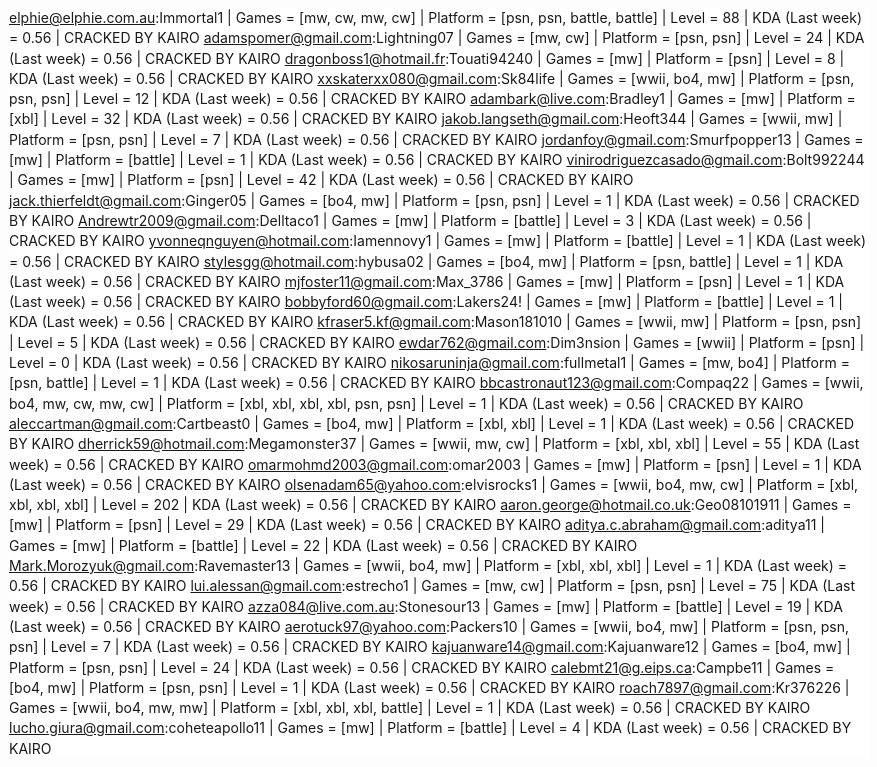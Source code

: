 elphie@elphie.com.au:Immortal1 | Games = [mw, cw, mw, cw] | Platform = [psn, psn, battle, battle] | Level = 88 | KDA (Last week) = 0.56 | CRACKED BY KAIRO
adamspomer@gmail.com:Lightning07 | Games = [mw, cw] | Platform = [psn, psn] | Level = 24 | KDA (Last week) = 0.56 | CRACKED BY KAIRO
dragonboss1@hotmail.fr:Touati94240 | Games = [mw] | Platform = [psn] | Level = 8 | KDA (Last week) = 0.56 | CRACKED BY KAIRO
xxskaterxx080@gmail.com:Sk84life | Games = [wwii, bo4, mw] | Platform = [psn, psn, psn] | Level = 12 | KDA (Last week) = 0.56 | CRACKED BY KAIRO
adambark@live.com:Bradley1 | Games = [mw] | Platform = [xbl] | Level = 32 | KDA (Last week) = 0.56 | CRACKED BY KAIRO
jakob.langseth@gmail.com:Heoft344 | Games = [wwii, mw] | Platform = [psn, psn] | Level = 7 | KDA (Last week) = 0.56 | CRACKED BY KAIRO
jordanfoy@gmail.com:Smurfpopper13 | Games = [mw] | Platform = [battle] | Level = 1 | KDA (Last week) = 0.56 | CRACKED BY KAIRO
vinirodriguezcasado@gmail.com:Bolt992244 | Games = [mw] | Platform = [psn] | Level = 42 | KDA (Last week) = 0.56 | CRACKED BY KAIRO
jack.thierfeldt@gmail.com:Ginger05 | Games = [bo4, mw] | Platform = [psn, psn] | Level = 1 | KDA (Last week) = 0.56 | CRACKED BY KAIRO
Andrewtr2009@gmail.com:Delltaco1 | Games = [mw] | Platform = [battle] | Level = 3 | KDA (Last week) = 0.56 | CRACKED BY KAIRO
yvonneqnguyen@hotmail.com:Iamennovy1 | Games = [mw] | Platform = [battle] | Level = 1 | KDA (Last week) = 0.56 | CRACKED BY KAIRO
stylesgg@hotmail.com:hybusa02 | Games = [bo4, mw] | Platform = [psn, battle] | Level = 1 | KDA (Last week) = 0.56 | CRACKED BY KAIRO
mjfoster11@gmail.com:Max_3786 | Games = [mw] | Platform = [psn] | Level = 1 | KDA (Last week) = 0.56 | CRACKED BY KAIRO
bobbyford60@gmail.com:Lakers24! | Games = [mw] | Platform = [battle] | Level = 1 | KDA (Last week) = 0.56 | CRACKED BY KAIRO
kfraser5.kf@gmail.com:Mason181010 | Games = [wwii, mw] | Platform = [psn, psn] | Level = 5 | KDA (Last week) = 0.56 | CRACKED BY KAIRO
ewdar762@gmail.com:Dim3nsion | Games = [wwii] | Platform = [psn] | Level = 0 | KDA (Last week) = 0.56 | CRACKED BY KAIRO
nikosaruninja@gmail.com:fullmetal1 | Games = [mw, bo4] | Platform = [psn, battle] | Level = 1 | KDA (Last week) = 0.56 | CRACKED BY KAIRO
bbcastronaut123@gmail.com:Compaq22 | Games = [wwii, bo4, mw, cw, mw, cw] | Platform = [xbl, xbl, xbl, xbl, psn, psn] | Level = 1 | KDA (Last week) = 0.56 | CRACKED BY KAIRO
aleccartman@gmail.com:Cartbeast0 | Games = [bo4, mw] | Platform = [xbl, xbl] | Level = 1 | KDA (Last week) = 0.56 | CRACKED BY KAIRO
dherrick59@hotmail.com:Megamonster37 | Games = [wwii, mw, cw] | Platform = [xbl, xbl, xbl] | Level = 55 | KDA (Last week) = 0.56 | CRACKED BY KAIRO
omarmohmd2003@gmail.com:omar2003 | Games = [mw] | Platform = [psn] | Level = 1 | KDA (Last week) = 0.56 | CRACKED BY KAIRO
olsenadam65@yahoo.com:elvisrocks1 | Games = [wwii, bo4, mw, cw] | Platform = [xbl, xbl, xbl, xbl] | Level = 202 | KDA (Last week) = 0.56 | CRACKED BY KAIRO
aaron.george@hotmail.co.uk:Geo08101911 | Games = [mw] | Platform = [psn] | Level = 29 | KDA (Last week) = 0.56 | CRACKED BY KAIRO
aditya.c.abraham@gmail.com:aditya11 | Games = [mw] | Platform = [battle] | Level = 22 | KDA (Last week) = 0.56 | CRACKED BY KAIRO
Mark.Morozyuk@gmail.com:Ravemaster13 | Games = [wwii, bo4, mw] | Platform = [xbl, xbl, xbl] | Level = 1 | KDA (Last week) = 0.56 | CRACKED BY KAIRO
lui.alessan@gmail.com:estrecho1 | Games = [mw, cw] | Platform = [psn, psn] | Level = 75 | KDA (Last week) = 0.56 | CRACKED BY KAIRO
azza084@live.com.au:Stonesour13 | Games = [mw] | Platform = [battle] | Level = 19 | KDA (Last week) = 0.56 | CRACKED BY KAIRO
aerotuck97@yahoo.com:Packers10 | Games = [wwii, bo4, mw] | Platform = [psn, psn, psn] | Level = 7 | KDA (Last week) = 0.56 | CRACKED BY KAIRO
kajuanware14@gmail.com:Kajuanware12 | Games = [bo4, mw] | Platform = [psn, psn] | Level = 24 | KDA (Last week) = 0.56 | CRACKED BY KAIRO
calebmt21@g.eips.ca:Campbe11 | Games = [bo4, mw] | Platform = [psn, psn] | Level = 1 | KDA (Last week) = 0.56 | CRACKED BY KAIRO
roach7897@gmail.com:Kr376226 | Games = [wwii, bo4, mw, mw] | Platform = [xbl, xbl, xbl, battle] | Level = 1 | KDA (Last week) = 0.56 | CRACKED BY KAIRO
lucho.giura@gmail.com:coheteapollo11 | Games = [mw] | Platform = [battle] | Level = 4 | KDA (Last week) = 0.56 | CRACKED BY KAIRO